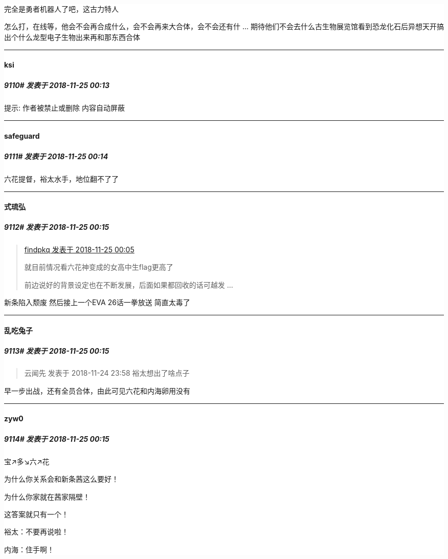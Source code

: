 完全是勇者机器人了吧，这古力特人

怎么打，在线等，他会不会再合成什么，会不会再来大合体，会不会还有什 ...</blockquote>
期待他们不会去什么古生物展览馆看到恐龙化石后异想天开搞出个什么龙型电子生物出来再和那东西合体

*****

####  ksi  
##### 9110#       发表于 2018-11-25 00:13

提示: 作者被禁止或删除 内容自动屏蔽

*****

####  safeguard  
##### 9111#       发表于 2018-11-25 00:14

六花提督，裕太水手，地位翻不了了

*****

####  式琉弘  
##### 9112#       发表于 2018-11-25 00:15

<blockquote><a href="httphttps://bbs.saraba1st.com/2b/forum.php?mod=redirect&amp;goto=findpost&amp;pid=41711552&amp;ptid=1527697" target="_blank">findpkq 发表于 2018-11-25 00:05</a>

就目前情况看六花神变成的女高中生flag更高了

前边说好的背景设定也在不断发展，后面如果都回收的话可越发 ...</blockquote>
新条陷入颓废 然后接上一个EVA 26话一拳放送 简直太毒了

*****

####  乱吃兔子  
##### 9113#       发表于 2018-11-25 00:15

<blockquote>云闻先 发表于 2018-11-24 23:58
裕太想出了啥点子</blockquote>
早一步出战，还有全员合体，由此可见六花和内海卵用没有

*****

####  zyw0  
##### 9114#       发表于 2018-11-25 00:15

宝↗多↘六↗花

为什么你关系会和新条茜这么要好！

为什么你家就在茜家隔壁！

这答案就只有一个！

裕太：不要再说啦！

内海：住手啊！
